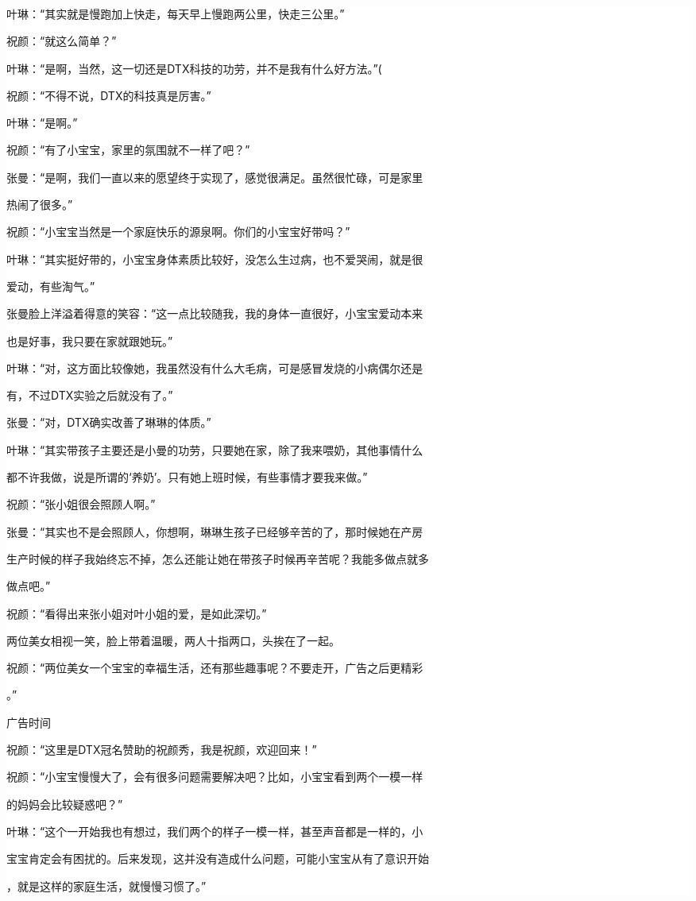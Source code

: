 叶琳：“其实就是慢跑加上快走，每天早上慢跑两公里，快走三公里。”

祝颜：“就这么简单？”

叶琳：“是啊，当然，这一切还是DTX科技的功劳，并不是我有什么好方法。”(

祝颜：“不得不说，DTX的科技真是厉害。”

叶琳：“是啊。”

祝颜：“有了小宝宝，家里的氛围就不一样了吧？”

张曼：“是啊，我们一直以来的愿望终于实现了，感觉很满足。虽然很忙碌，可是家里

热闹了很多。”

祝颜：“小宝宝当然是一个家庭快乐的源泉啊。你们的小宝宝好带吗？”

叶琳：“其实挺好带的，小宝宝身体素质比较好，没怎么生过病，也不爱哭闹，就是很

爱动，有些淘气。”

张曼脸上洋溢着得意的笑容：“这一点比较随我，我的身体一直很好，小宝宝爱动本来

也是好事，我只要在家就跟她玩。”

叶琳：“对，这方面比较像她，我虽然没有什么大毛病，可是感冒发烧的小病偶尔还是

有，不过DTX实验之后就没有了。”

张曼：“对，DTX确实改善了琳琳的体质。”

叶琳：“其实带孩子主要还是小曼的功劳，只要她在家，除了我来喂奶，其他事情什么

都不许我做，说是所谓的‘养奶’。只有她上班时候，有些事情才要我来做。”

祝颜：“张小姐很会照顾人啊。”

张曼：“其实也不是会照顾人，你想啊，琳琳生孩子已经够辛苦的了，那时候她在产房

生产时候的样子我始终忘不掉，怎么还能让她在带孩子时候再辛苦呢？我能多做点就多

做点吧。”

祝颜：“看得出来张小姐对叶小姐的爱，是如此深切。”

两位美女相视一笑，脸上带着温暖，两人十指两口，头挨在了一起。

祝颜：“两位美女一个宝宝的幸福生活，还有那些趣事呢？不要走开，广告之后更精彩

。”

广告时间

祝颜：“这里是DTX冠名赞助的祝颜秀，我是祝颜，欢迎回来！”

祝颜：“小宝宝慢慢大了，会有很多问题需要解决吧？比如，小宝宝看到两个一模一样

的妈妈会比较疑惑吧？”

叶琳：“这个一开始我也有想过，我们两个的样子一模一样，甚至声音都是一样的，小

宝宝肯定会有困扰的。后来发现，这并没有造成什么问题，可能小宝宝从有了意识开始

，就是这样的家庭生活，就慢慢习惯了。”
